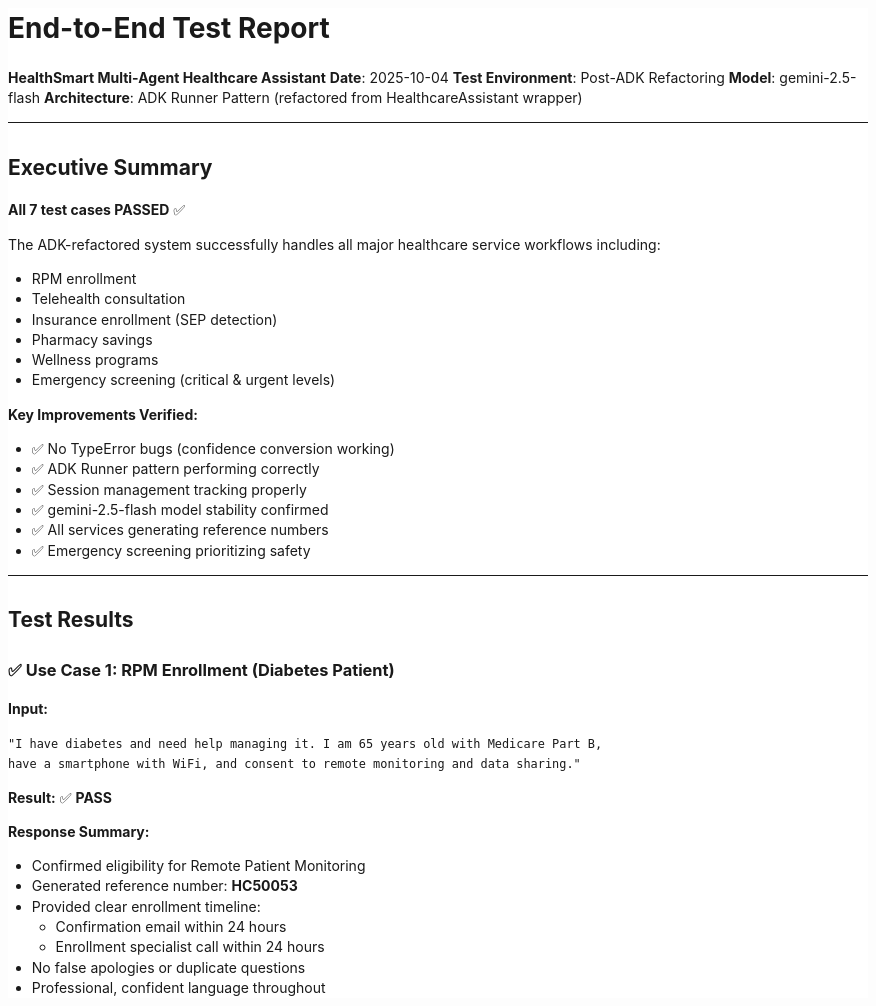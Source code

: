 # End-to-End Test Report
**HealthSmart Multi-Agent Healthcare Assistant**
**Date**: 2025-10-04
**Test Environment**: Post-ADK Refactoring
**Model**: gemini-2.5-flash
**Architecture**: ADK Runner Pattern (refactored from HealthcareAssistant wrapper)

---

## Executive Summary

**All 7 test cases PASSED** ✅

The ADK-refactored system successfully handles all major healthcare service workflows including:
- RPM enrollment
- Telehealth consultation
- Insurance enrollment (SEP detection)
- Pharmacy savings
- Wellness programs
- Emergency screening (critical & urgent levels)

**Key Improvements Verified:**
- ✅ No TypeError bugs (confidence conversion working)
- ✅ ADK Runner pattern performing correctly
- ✅ Session management tracking properly
- ✅ gemini-2.5-flash model stability confirmed
- ✅ All services generating reference numbers
- ✅ Emergency screening prioritizing safety

---

## Test Results

### ✅ Use Case 1: RPM Enrollment (Diabetes Patient)

**Input:**
```
"I have diabetes and need help managing it. I am 65 years old with Medicare Part B,
have a smartphone with WiFi, and consent to remote monitoring and data sharing."
```

**Result:** ✅ **PASS**

**Response Summary:**
- Confirmed eligibility for Remote Patient Monitoring
- Generated reference number: **HC50053**
- Provided clear enrollment timeline:
  - Confirmation email within 24 hours
  - Enrollment specialist call within 24 hours
- No false apologies or duplicate questions
- Professional, confident language throughout
